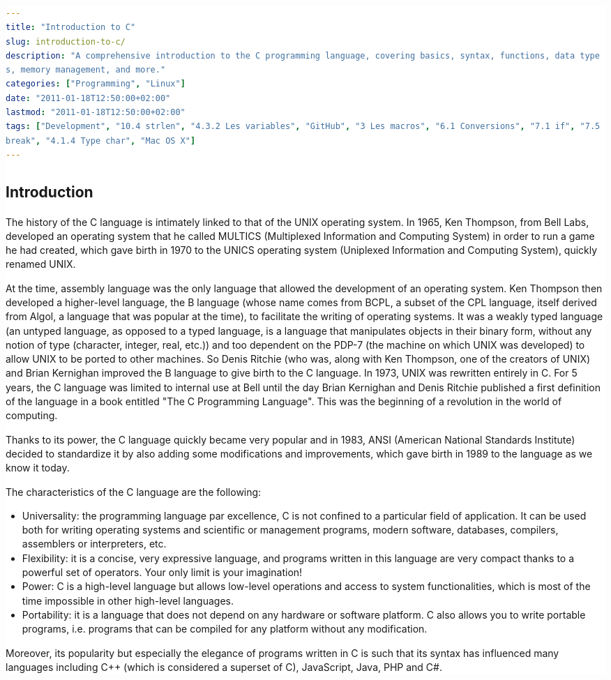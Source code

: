 ```yaml
---
title: "Introduction to C"
slug: introduction-to-c/
description: "A comprehensive introduction to the C programming language, covering basics, syntax, functions, data types, memory management, and more."
categories: ["Programming", "Linux"]
date: "2011-01-18T12:50:00+02:00"
lastmod: "2011-01-18T12:50:00+02:00"
tags: ["Development", "10.4 strlen", "4.3.2 Les variables", "GitHub", "3 Les macros", "6.1 Conversions", "7.1 if", "7.5 break", "4.1.4 Type char", "Mac OS X"]
---
```


## Introduction

The history of the C language is intimately linked to that of the UNIX operating system. In 1965, Ken Thompson, from Bell Labs, developed an operating system that he called MULTICS (Multiplexed Information and Computing System) in order to run a game he had created, which gave birth in 1970 to the UNICS operating system (Uniplexed Information and Computing System), quickly renamed UNIX.

At the time, assembly language was the only language that allowed the development of an operating system. Ken Thompson then developed a higher-level language, the B language (whose name comes from BCPL, a subset of the CPL language, itself derived from Algol, a language that was popular at the time), to facilitate the writing of operating systems. It was a weakly typed language (an untyped language, as opposed to a typed language, is a language that manipulates objects in their binary form, without any notion of type (character, integer, real, etc.)) and too dependent on the PDP-7 (the machine on which UNIX was developed) to allow UNIX to be ported to other machines. So Denis Ritchie (who was, along with Ken Thompson, one of the creators of UNIX) and Brian Kernighan improved the B language to give birth to the C language. In 1973, UNIX was rewritten entirely in C. For 5 years, the C language was limited to internal use at Bell until the day Brian Kernighan and Denis Ritchie published a first definition of the language in a book entitled "The C Programming Language". This was the beginning of a revolution in the world of computing.

Thanks to its power, the C language quickly became very popular and in 1983, ANSI (American National Standards Institute) decided to standardize it by also adding some modifications and improvements, which gave birth in 1989 to the language as we know it today.

The characteristics of the C language are the following:

* Universality: the programming language par excellence, C is not confined to a particular field of application. It can be used both for writing operating systems and scientific or management programs, modern software, databases, compilers, assemblers or interpreters, etc.
* Flexibility: it is a concise, very expressive language, and programs written in this language are very compact thanks to a powerful set of operators. Your only limit is your imagination!
* Power: C is a high-level language but allows low-level operations and access to system functionalities, which is most of the time impossible in other high-level languages.
* Portability: it is a language that does not depend on any hardware or software platform. C also allows you to write portable programs, i.e. programs that can be compiled for any platform without any modification.

Moreover, its popularity but especially the elegance of programs written in C is such that its syntax has influenced many languages including C++ (which is considered a superset of C), JavaScript, Java, PHP and C#.
